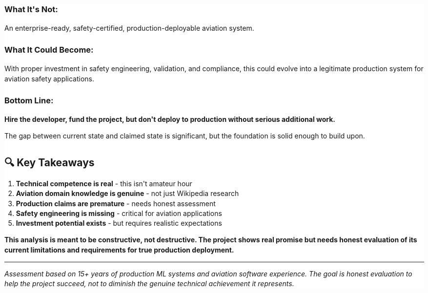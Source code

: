 ### **What It's Not:**
An enterprise-ready, safety-certified, production-deployable aviation system.

### **What It Could Become:**
With proper investment in safety engineering, validation, and compliance, this could evolve into a legitimate production system for aviation safety applications.

### **Bottom Line:**
**Hire the developer, fund the project, but don't deploy to production without serious additional work.**

The gap between current state and claimed state is significant, but the foundation is solid enough to build upon.

## 🔍 **Key Takeaways**

1. **Technical competence is real** - this isn't amateur hour
2. **Aviation domain knowledge is genuine** - not just Wikipedia research  
3. **Production claims are premature** - needs honest assessment
4. **Safety engineering is missing** - critical for aviation applications
5. **Investment potential exists** - but requires realistic expectations

**This analysis is meant to be constructive, not destructive. The project shows real promise but needs honest evaluation of its current limitations and requirements for true production deployment.**

---

*Assessment based on 15+ years of production ML systems and aviation software experience. The goal is honest evaluation to help the project succeed, not to diminish the genuine technical achievement it represents.*